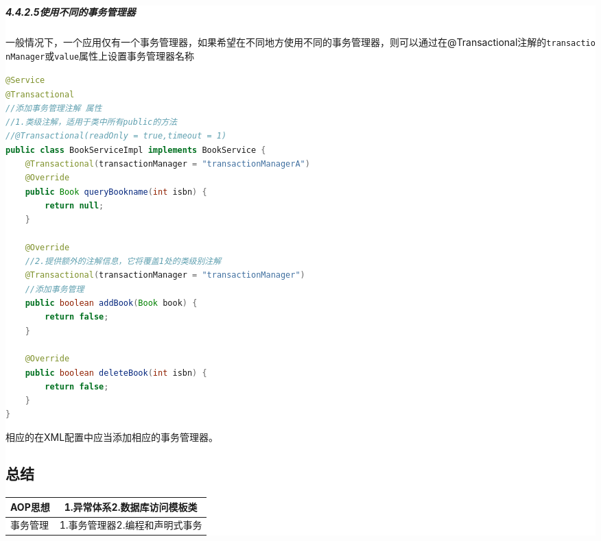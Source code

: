 ##### 4.4.2.5使用不同的事务管理器

一般情况下，一个应用仅有一个事务管理器，如果希望在不同地方使用不同的事务管理器，则可以通过在@Transactional注解的`transactionManager`或`value`属性上设置事务管理器名称

```java
@Service
@Transactional
//添加事务管理注解 属性
//1.类级注解，适用于类中所有public的方法
//@Transactional(readOnly = true,timeout = 1)
public class BookServiceImpl implements BookService {
    @Transactional(transactionManager = "transactionManagerA")
    @Override
    public Book queryBookname(int isbn) {
        return null;
    }

    @Override
    //2.提供额外的注解信息，它将覆盖1处的类级别注解
    @Transactional(transactionManager = "transactionManager")
    //添加事务管理
    public boolean addBook(Book book) {
        return false;
    }

    @Override
    public boolean deleteBook(int isbn) {
        return false;
    }
}
```

相应的在XML配置中应当添加相应的事务管理器。

## 总结

| AOP思想  | 1.异常体系2.数据库访问模板类   |
| -------- | ------------------------------ |
| 事务管理 | 1.事务管理器2.编程和声明式事务 |

